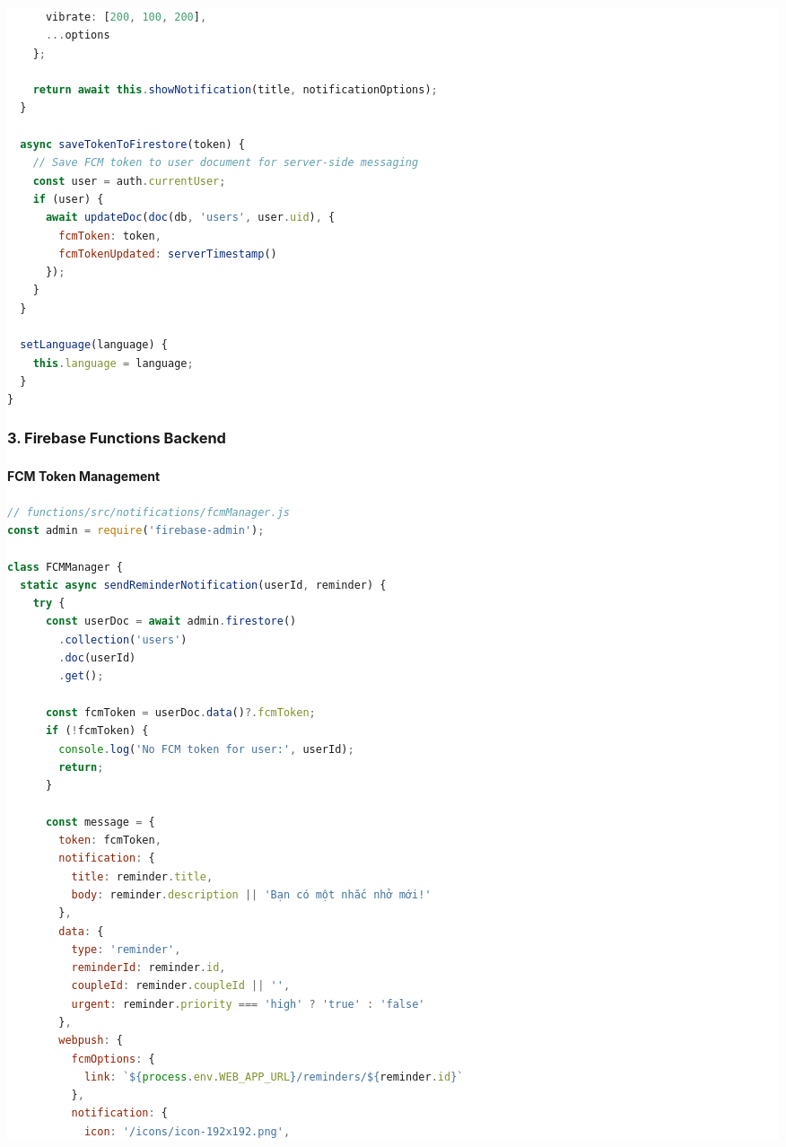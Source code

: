 ```javascript
      vibrate: [200, 100, 200],
      ...options
    };

    return await this.showNotification(title, notificationOptions);
  }

  async saveTokenToFirestore(token) {
    // Save FCM token to user document for server-side messaging
    const user = auth.currentUser;
    if (user) {
      await updateDoc(doc(db, 'users', user.uid), {
        fcmToken: token,
        fcmTokenUpdated: serverTimestamp()
      });
    }
  }

  setLanguage(language) {
    this.language = language;
  }
}
```

### 3. Firebase Functions Backend

#### FCM Token Management
```javascript
// functions/src/notifications/fcmManager.js
const admin = require('firebase-admin');

class FCMManager {
  static async sendReminderNotification(userId, reminder) {
    try {
      const userDoc = await admin.firestore()
        .collection('users')
        .doc(userId)
        .get();
      
      const fcmToken = userDoc.data()?.fcmToken;
      if (!fcmToken) {
        console.log('No FCM token for user:', userId);
        return;
      }

      const message = {
        token: fcmToken,
        notification: {
          title: reminder.title,
          body: reminder.description || 'Bạn có một nhắc nhở mới!'
        },
        data: {
          type: 'reminder',
          reminderId: reminder.id,
          coupleId: reminder.coupleId || '',
          urgent: reminder.priority === 'high' ? 'true' : 'false'
        },
        webpush: {
          fcmOptions: {
            link: `${process.env.WEB_APP_URL}/reminders/${reminder.id}`
          },
          notification: {
            icon: '/icons/icon-192x192.png',
```